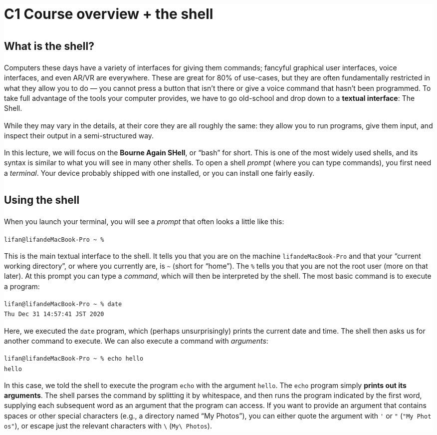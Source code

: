 # C1 Course overview + the shell

## What is the shell?

Computers these days have a variety of interfaces for giving them commands; fancyful graphical user interfaces, voice interfaces, and even AR/VR are everywhere. These are great for 80% of use-cases, but they are often fundamentally restricted in what they allow you to do — you cannot press a button that isn’t there or give a voice command that hasn’t been programmed. To take full advantage of the tools your computer provides, we have to go old-school and drop down to a **textual interface**: The Shell.

While they may vary in the details, at their core they are all roughly the same: they allow you to run programs, give them input, and inspect their output in a semi-structured way.

In this lecture, we will focus on the **Bourne Again SHell**, or “bash” for short. This is one of the most widely used shells, and its syntax is similar to what you will see in many other shells. To open a shell *prompt* (where you can type commands), you first need a *terminal*. Your device probably shipped with one installed, or you can install one fairly easily.

## Using the shell

When you launch your terminal, you will see a *prompt* that often looks a little like this:

```bash
lifan@lifandeMacBook-Pro ~ %
```

This is the main textual interface to the shell. It tells you that you are on the machine `lifandeMacBook-Pro` and that your “current working directory”, or where you currently are, is `~` (short for “home”). The `%` tells you that you are not the root user (more on that later). At this prompt you can type a *command*, which will then be interpreted by the shell. The most basic command is to execute a program:

```bash
lifan@lifandeMacBook-Pro ~ % date
Thu Dec 31 14:57:41 JST 2020
```

Here, we executed the `date` program, which (perhaps unsurprisingly) prints the current date and time. The shell then asks us for another command to execute. We can also execute a command with *arguments*:

```bash
lifan@lifandeMacBook-Pro ~ % echo hello
hello
```

In this case, we told the shell to execute the program `echo` with the argument `hello`. The `echo` program simply **prints out its arguments**. The shell parses the command by splitting it by whitespace, and then runs the program indicated by the first word, supplying each subsequent word as an argument that the program can access. If you want to provide an argument that contains spaces or other special characters (e.g., a directory named “My Photos”), you can either quote the argument with `'` or `"` (`"My Photos"`), or escape just the relevant characters with `\` (`My\ Photos`).
